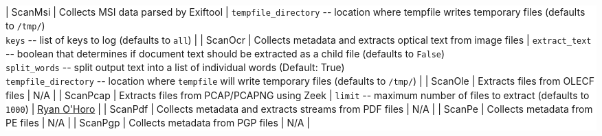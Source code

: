 | ScanMsi           | Collects MSI data parsed by Exiftool                                                   | `tempfile_directory` -- location where tempfile writes temporary files (defaults to `/tmp/`)<br>`keys` -- list of keys to log (defaults to `all`)                                                                                                                                                                                                                                                                                                                                                                                                                                                                                                                           |
| ScanOcr           | Collects metadata and extracts optical text from image files                           | `extract_text` -- boolean that determines if document text should be extracted as a child file (defaults to `False`)<br>`split_words` -- split output text into a list of individual words (Default: True)<br>`tempfile_directory` -- location where `tempfile` will write temporary files (defaults to `/tmp/`)                                                                                                                                                                                                                                                                                                                                                            |
| ScanOle           | Extracts files from OLECF files                                                        | N/A                                                                                                                                                                                                                                                                                                                                                                                                                                                                                                                                                                                                                                                                         |
| ScanPcap           | Extracts files from PCAP/PCAPNG using Zeek                                            | `limit` -- maximum number of files to extract (defaults to `1000`)                                                                                                                                                                                                                                                                                                                                                                                                                                                                                                                                                                                                          | [Ryan O'Horo](https://github.com/ryanohoro)  |
| ScanPdf           | Collects metadata and extracts streams from PDF files                                  | N/A                                                                                                                                                                                                                                                                                                                                                                                                                                                                                                                                                                                                                                                                         |
| ScanPe            | Collects metadata from PE files                                                        | N/A                                                                                                                                                                                                                                                                                                                                                                                                                                                                                                                                                                                                                                                                         |
| ScanPgp           | Collects metadata from PGP files                                                       | N/A                                                                                                                                                                                                                                                                                                                                                                                                                                                                                                                                                                                                                                                                         |